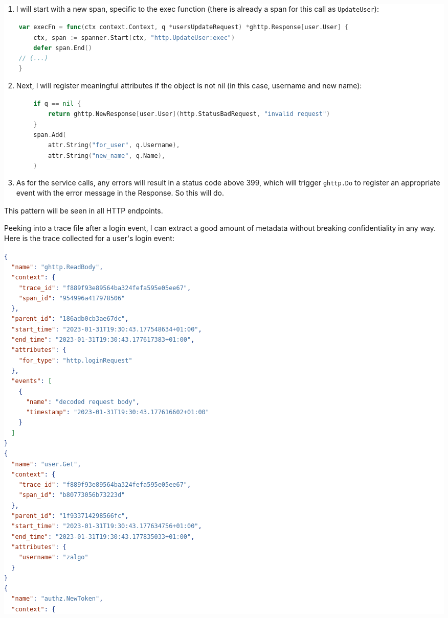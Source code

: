 1. I will start with a new span, specific to the exec function (there is already a span for this call as `UpdateUser`):

```go
	var execFn = func(ctx context.Context, q *usersUpdateRequest) *ghttp.Response[user.User] {
		ctx, span := spanner.Start(ctx, "http.UpdateUser:exec")
		defer span.End()
	// (...)
	}
```

2. Next, I will register meaningful attributes if the object is not nil (in this case, username and new name):

```go
		if q == nil {
			return ghttp.NewResponse[user.User](http.StatusBadRequest, "invalid request")
		}
		span.Add(
			attr.String("for_user", q.Username),
			attr.String("new_name", q.Name),
		)
```

3. As for the service calls, any errors will result in a status code above 399, which will trigger `ghttp.Do` to register an appropriate event with the error message in the Response. So this will do.

This pattern will be seen in all HTTP endpoints.

Peeking into a trace file after a login event, I can extract a good amount of metadata without breaking confidentiality in any way. Here is the trace collected for a user's login event:

```json
{
  "name": "ghttp.ReadBody",
  "context": {
    "trace_id": "f889f93e89564ba324fefa595e05ee67",
    "span_id": "954996a417978506"
  },
  "parent_id": "186adb0cb3ae67dc",
  "start_time": "2023-01-31T19:30:43.177548634+01:00",
  "end_time": "2023-01-31T19:30:43.177617383+01:00",
  "attributes": {
    "for_type": "http.loginRequest"
  },
  "events": [
    {
      "name": "decoded request body",
      "timestamp": "2023-01-31T19:30:43.177616602+01:00"
    }
  ]
}
{
  "name": "user.Get",
  "context": {
    "trace_id": "f889f93e89564ba324fefa595e05ee67",
    "span_id": "b80773056b73223d"
  },
  "parent_id": "1f933714298566fc",
  "start_time": "2023-01-31T19:30:43.177634756+01:00",
  "end_time": "2023-01-31T19:30:43.177835033+01:00",
  "attributes": {
    "username": "zalgo"
  }
}
{
  "name": "authz.NewToken",
  "context": {
```